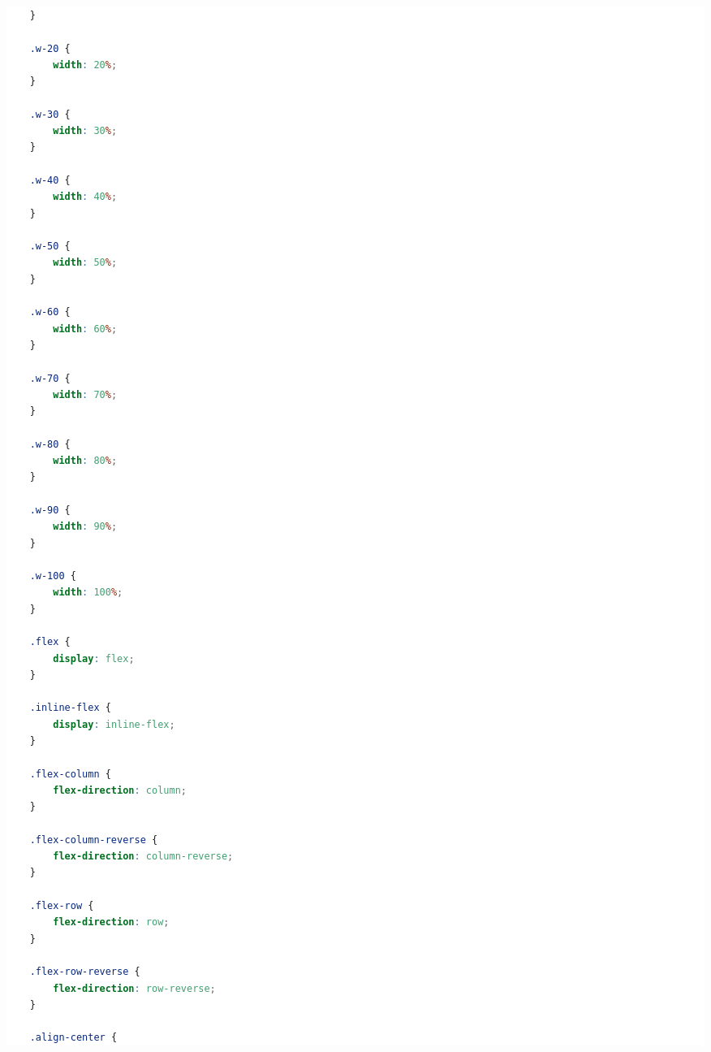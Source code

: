 ```scss
    }

    .w-20 {
        width: 20%;
    }

    .w-30 {
        width: 30%;
    }

    .w-40 {
        width: 40%;
    }

    .w-50 {
        width: 50%;
    }

    .w-60 {
        width: 60%;
    }

    .w-70 {
        width: 70%;
    }

    .w-80 {
        width: 80%;
    }

    .w-90 {
        width: 90%;
    }

    .w-100 {
        width: 100%;
    }

    .flex {
        display: flex;
    }

    .inline-flex {
        display: inline-flex;
    }

    .flex-column {
        flex-direction: column;
    }

    .flex-column-reverse {
        flex-direction: column-reverse;
    }

    .flex-row {
        flex-direction: row;
    }

    .flex-row-reverse {
        flex-direction: row-reverse;
    }

    .align-center {
```